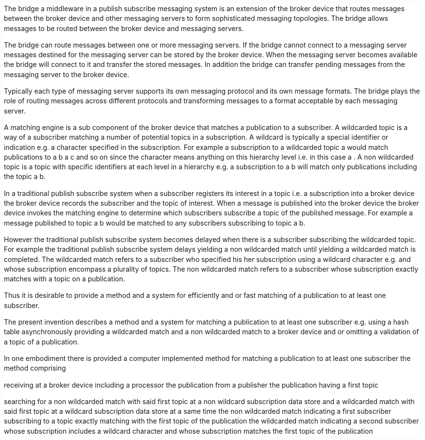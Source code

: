 The bridge a middleware in a publish subscribe messaging system is an extension of the broker device that routes messages between the broker device and other messaging servers to form sophisticated messaging topologies. The bridge allows messages to be routed between the broker device and messaging servers.

The bridge can route messages between one or more messaging servers. If the bridge cannot connect to a messaging server messages destined for the messaging server can be stored by the broker device. When the messaging server becomes available the bridge will connect to it and transfer the stored messages. In addition the bridge can transfer pending messages from the messaging server to the broker device.

Typically each type of messaging server supports its own messaging protocol and its own message formats. The bridge plays the role of routing messages across different protocols and transforming messages to a format acceptable by each messaging server.

A matching engine is a sub component of the broker device that matches a publication to a subscriber. A wildcarded topic is a way of a subscriber matching a number of potential topics in a subscription. A wildcard is typically a special identifier or indication e.g. a character specified in the subscription. For example a subscription to a wildcarded topic a would match publications to a b a c and so on since the character means anything on this hierarchy level i.e. in this case a . A non wildcarded topic is a topic with specific identifiers at each level in a hierarchy e.g. a subscription to a b will match only publications including the topic a b.

In a traditional publish subscribe system when a subscriber registers its interest in a topic i.e. a subscription into a broker device the broker device records the subscriber and the topic of interest. When a message is published into the broker device the broker device invokes the matching engine to determine which subscribers subscribe a topic of the published message. For example a message published to topic a b would be matched to any subscribers subscribing to topic a b.

However the traditional publish subscribe system becomes delayed when there is a subscriber subscribing the wildcarded topic. For example the traditional publish subscribe system delays yielding a non wildcarded match until yielding a wildcarded match is completed. The wildcarded match refers to a subscriber who specified his her subscription using a wildcard character e.g. and whose subscription encompass a plurality of topics. The non wildcarded match refers to a subscriber whose subscription exactly matches with a topic on a publication.

Thus it is desirable to provide a method and a system for efficiently and or fast matching of a publication to at least one subscriber.

The present invention describes a method and a system for matching a publication to at least one subscriber e.g. using a hash table asynchronously providing a wildcarded match and a non wildcarded match to a broker device and or omitting a validation of a topic of a publication.

In one embodiment there is provided a computer implemented method for matching a publication to at least one subscriber the method comprising 

receiving at a broker device including a processor the publication from a publisher the publication having a first topic 

searching for a non wildcarded match with said first topic at a non wildcard subscription data store and a wildcarded match with said first topic at a wildcard subscription data store at a same time the non wildcarded match indicating a first subscriber subscribing to a topic exactly matching with the first topic of the publication the wildcarded match indicating a second subscriber whose subscription includes a wildcard character and whose subscription matches the first topic of the publication 
